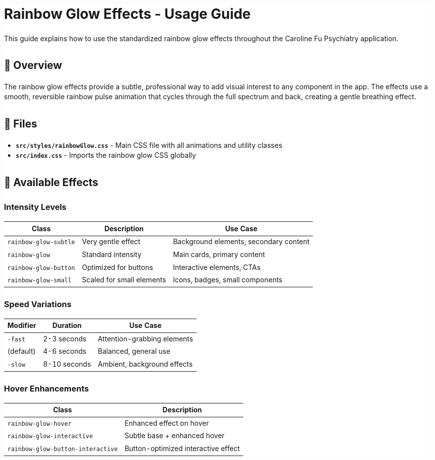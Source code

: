 # Rainbow Glow Effects - Usage Guide

This guide explains how to use the standardized rainbow glow effects throughout the Caroline Fu Psychiatry application.

## 🌈 Overview

The rainbow glow effects provide a subtle, professional way to add visual interest to any component in the app. The effects use a smooth, reversible rainbow pulse animation that cycles through the full spectrum and back, creating a gentle breathing effect.

## 📁 Files

- **`src/styles/rainbowGlow.css`** - Main CSS file with all animations and utility classes
- **`src/index.css`** - Imports the rainbow glow CSS globally

## 🎨 Available Effects

### Intensity Levels

| Class | Description | Use Case |
|-------|-------------|----------|
| `rainbow-glow-subtle` | Very gentle effect | Background elements, secondary content |
| `rainbow-glow` | Standard intensity | Main cards, primary content |
| `rainbow-glow-button` | Optimized for buttons | Interactive elements, CTAs |
| `rainbow-glow-small` | Scaled for small elements | Icons, badges, small components |

### Speed Variations

| Modifier | Duration | Use Case |
|----------|----------|----------|
| `-fast` | 2-3 seconds | Attention-grabbing elements |
| (default) | 4-6 seconds | Balanced, general use |
| `-slow` | 8-10 seconds | Ambient, background effects |

### Hover Enhancements

| Class | Description |
|-------|-------------|
| `rainbow-glow-hover` | Enhanced effect on hover |
| `rainbow-glow-interactive` | Subtle base + enhanced hover |
| `rainbow-glow-button-interactive` | Button-optimized interactive effect |
